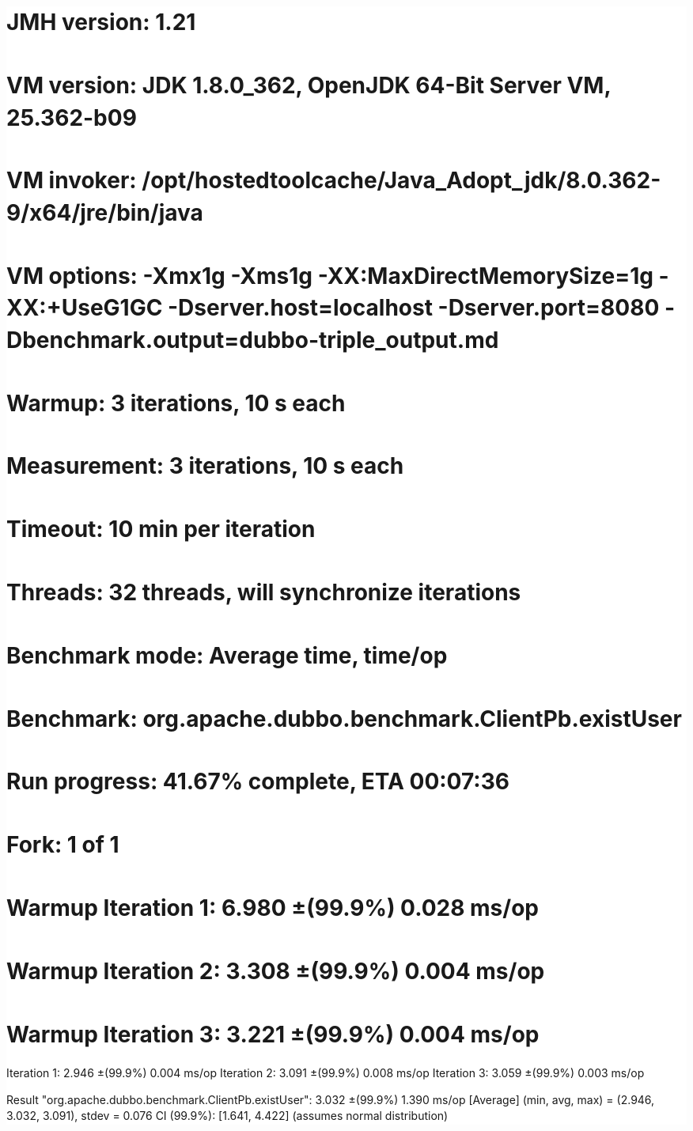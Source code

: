 
# JMH version: 1.21
# VM version: JDK 1.8.0_362, OpenJDK 64-Bit Server VM, 25.362-b09
# VM invoker: /opt/hostedtoolcache/Java_Adopt_jdk/8.0.362-9/x64/jre/bin/java
# VM options: -Xmx1g -Xms1g -XX:MaxDirectMemorySize=1g -XX:+UseG1GC -Dserver.host=localhost -Dserver.port=8080 -Dbenchmark.output=dubbo-triple_output.md
# Warmup: 3 iterations, 10 s each
# Measurement: 3 iterations, 10 s each
# Timeout: 10 min per iteration
# Threads: 32 threads, will synchronize iterations
# Benchmark mode: Average time, time/op
# Benchmark: org.apache.dubbo.benchmark.ClientPb.existUser

# Run progress: 41.67% complete, ETA 00:07:36
# Fork: 1 of 1
# Warmup Iteration   1: 6.980 ±(99.9%) 0.028 ms/op
# Warmup Iteration   2: 3.308 ±(99.9%) 0.004 ms/op
# Warmup Iteration   3: 3.221 ±(99.9%) 0.004 ms/op
Iteration   1: 2.946 ±(99.9%) 0.004 ms/op
Iteration   2: 3.091 ±(99.9%) 0.008 ms/op
Iteration   3: 3.059 ±(99.9%) 0.003 ms/op


Result "org.apache.dubbo.benchmark.ClientPb.existUser":
  3.032 ±(99.9%) 1.390 ms/op [Average]
  (min, avg, max) = (2.946, 3.032, 3.091), stdev = 0.076
  CI (99.9%): [1.641, 4.422] (assumes normal distribution)

